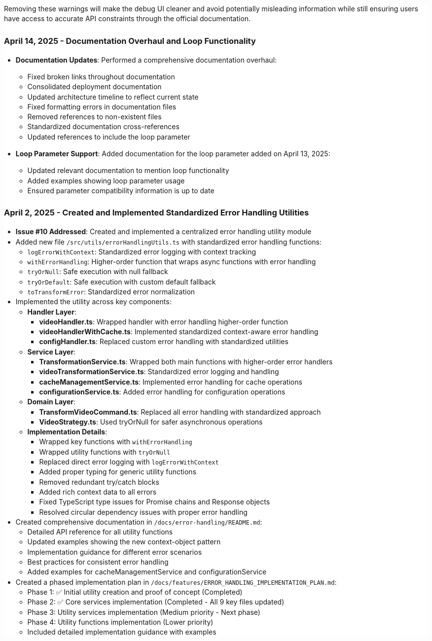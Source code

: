 Removing these warnings will make the debug UI cleaner and avoid potentially misleading information while still ensuring users have access to accurate API constraints through the official documentation.

### April 14, 2025 - Documentation Overhaul and Loop Functionality

- **Documentation Updates**: Performed a comprehensive documentation overhaul:
  - Fixed broken links throughout documentation
  - Consolidated deployment documentation
  - Updated architecture timeline to reflect current state
  - Fixed formatting errors in documentation files
  - Removed references to non-existent files
  - Standardized documentation cross-references
  - Updated references to include the loop parameter

- **Loop Parameter Support**: Added documentation for the loop parameter added on April 13, 2025:
  - Updated relevant documentation to mention loop functionality
  - Added examples showing loop parameter usage
  - Ensured parameter compatibility information is up to date

### April 2, 2025 - Created and Implemented Standardized Error Handling Utilities
- **Issue #10 Addressed**: Created and implemented a centralized error handling utility module
- Added new file `/src/utils/errorHandlingUtils.ts` with standardized error handling functions:
  - `logErrorWithContext`: Standardized error logging with context tracking
  - `withErrorHandling`: Higher-order function that wraps async functions with error handling
  - `tryOrNull`: Safe execution with null fallback
  - `tryOrDefault`: Safe execution with custom default fallback
  - `toTransformError`: Standardized error normalization
- Implemented the utility across key components:
  - **Handler Layer**:
    - **videoHandler.ts**: Wrapped handler with error handling higher-order function
    - **videoHandlerWithCache.ts**: Implemented standardized context-aware error handling
    - **configHandler.ts**: Replaced custom error handling with standardized utilities
  - **Service Layer**:
    - **TransformationService.ts**: Wrapped both main functions with higher-order error handlers
    - **videoTransformationService.ts**: Standardized error logging and handling
    - **cacheManagementService.ts**: Implemented error handling for cache operations
    - **configurationService.ts**: Added error handling for configuration operations
  - **Domain Layer**:
    - **TransformVideoCommand.ts**: Replaced all error handling with standardized approach
    - **VideoStrategy.ts**: Used tryOrNull for safer asynchronous operations
  - **Implementation Details**:
    - Wrapped key functions with `withErrorHandling`
    - Wrapped utility functions with `tryOrNull`
    - Replaced direct error logging with `logErrorWithContext`
    - Added proper typing for generic utility functions
    - Removed redundant try/catch blocks
    - Added rich context data to all errors
    - Fixed TypeScript type issues for Promise chains and Response objects
    - Resolved circular dependency issues with proper error handling
- Created comprehensive documentation in `/docs/error-handling/README.md`:
  - Detailed API reference for all utility functions 
  - Updated examples showing the new context-object pattern
  - Implementation guidance for different error scenarios
  - Best practices for consistent error handling
  - Added examples for cacheManagementService and configurationService
- Created a phased implementation plan in `/docs/features/ERROR_HANDLING_IMPLEMENTATION_PLAN.md`:
  - Phase 1: ✅ Initial utility creation and proof of concept (Completed)
  - Phase 2: ✅ Core services implementation (Completed - All 9 key files updated)
  - Phase 3: Utility services implementation (Medium priority - Next phase)
  - Phase 4: Utility functions implementation (Lower priority)
  - Included detailed implementation guidance with examples